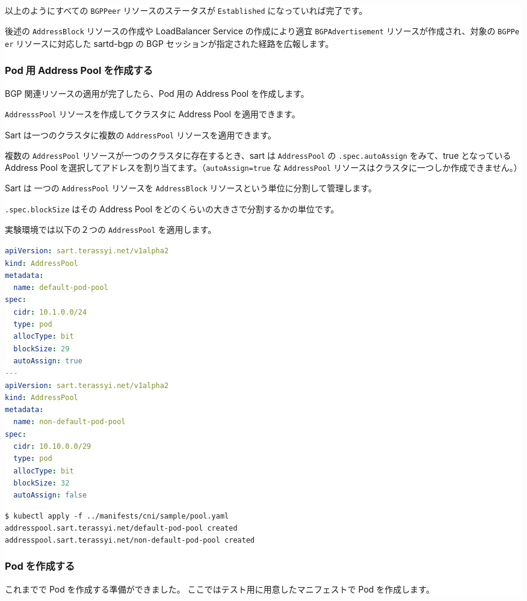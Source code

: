 以上のようにすべての `BGPPeer` リソースのステータスが `Established` になっていれば完了です。

後述の `AddressBlock` リソースの作成や LoadBalancer Service の作成により適宜 `BGPAdvertisement` リソースが作成され、対象の `BGPPeer` リソースに対応した sartd-bgp の BGP セッションが指定された経路を広報します。

### Pod 用 Address Pool を作成する

BGP 関連リソースの適用が完了したら、Pod 用の Address Pool を作成します。

`AddresssPool` リソースを作成してクラスタに Address Pool を適用できます。

Sart は一つのクラスタに複数の `AddressPool` リソースを適用できます。

複数の `AddressPool` リソースが一つのクラスタに存在するとき、sart は `AddressPool` の `.spec.autoAssign` をみて、true となっている Address Pool を選択してアドレスを割り当てます。（`autoAssign=true` な `AddressPool` リソースはクラスタに一つしか作成できません。）

Sart は 一つの `AddressPool` リソースを `AddressBlock` リソースという単位に分割して管理します。

`.spec.blockSize` はその Address Pool をどのくらいの大きさで分割するかの単位です。

実験環境では以下の２つの `AddressPool` を適用します。

```yaml
apiVersion: sart.terassyi.net/v1alpha2
kind: AddressPool
metadata:
  name: default-pod-pool
spec:
  cidr: 10.1.0.0/24
  type: pod
  allocType: bit
  blockSize: 29
  autoAssign: true
---
apiVersion: sart.terassyi.net/v1alpha2
kind: AddressPool
metadata:
  name: non-default-pod-pool
spec:
  cidr: 10.10.0.0/29
  type: pod
  allocType: bit
  blockSize: 32
  autoAssign: false
```

```shell
$ kubectl apply -f ../manifests/cni/sample/pool.yaml
addresspool.sart.terassyi.net/default-pod-pool created
addresspool.sart.terassyi.net/non-default-pod-pool created
```

### Pod を作成する

これまでで Pod を作成する準備ができました。
ここではテスト用に用意したマニフェストで Pod を作成します。
